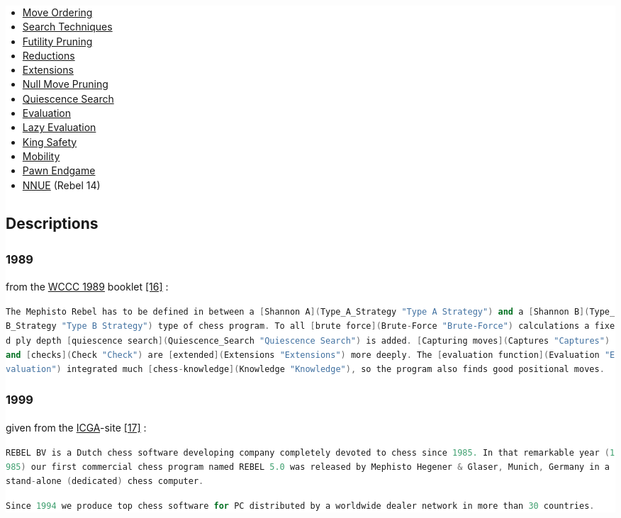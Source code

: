 

* [Move Ordering](Move_Ordering "Move Ordering")
* [Search Techniques](Search "Search")
* [Futility Pruning](Futility_Pruning "Futility Pruning")
* [Reductions](Reductions "Reductions")
* [Extensions](Extensions "Extensions")
* [Null Move Pruning](Null_Move_Pruning "Null Move Pruning")
* [Quiescence Search](Quiescence_Search "Quiescence Search")
* [Evaluation](Evaluation "Evaluation")
* [Lazy Evaluation](Lazy_Evaluation "Lazy Evaluation")
* [King Safety](King_Safety "King Safety")
* [Mobility](Mobility "Mobility")
* [Pawn Endgame](Pawn_Endgame "Pawn Endgame")
* [NNUE](NNUE "NNUE") (Rebel 14)


## Descriptions


### 1989


from the [WCCC 1989](WCCC_1989 "WCCC 1989") booklet <a id="cite-note-16" href="#cite-ref-16">[16]</a> :




```C++
The Mephisto Rebel has to be defined in between a [Shannon A](Type_A_Strategy "Type A Strategy") and a [Shannon B](Type_B_Strategy "Type B Strategy") type of chess program. To all [brute force](Brute-Force "Brute-Force") calculations a fixed ply depth [quiescence search](Quiescence_Search "Quiescence Search") is added. [Capturing moves](Captures "Captures") and [checks](Check "Check") are [extended](Extensions "Extensions") more deeply. The [evaluation function](Evaluation "Evaluation") integrated much [chess-knowledge](Knowledge "Knowledge"), so the program also finds good positional moves. 

```

### 1999


given from the [ICGA](ICGA "ICGA")-site <a id="cite-note-17" href="#cite-ref-17">[17]</a> :




```C++
REBEL BV is a Dutch chess software developing company completely devoted to chess since 1985. In that remarkable year (1985) our first commercial chess program named REBEL 5.0 was released by Mephisto Hegener & Glaser, Munich, Germany in a stand-alone (dedicated) chess computer.

```


```C++
Since 1994 we produce top chess software for PC distributed by a worldwide dealer network in more than 30 countries.

```
